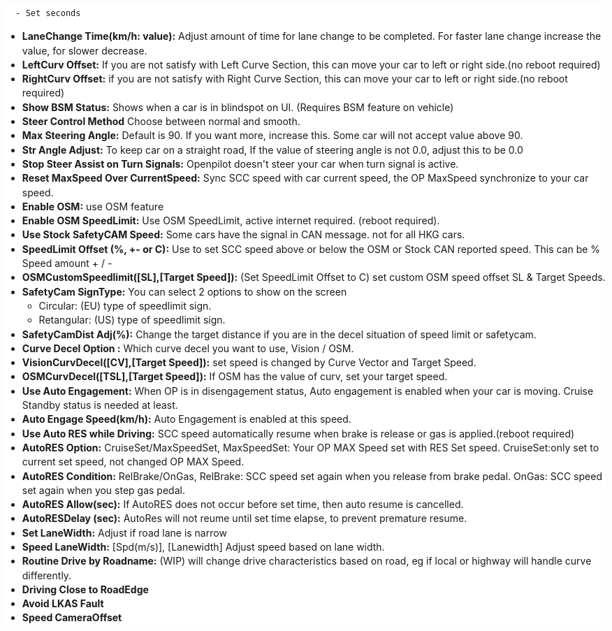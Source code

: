       - Set seconds
   - **LaneChange Time(km/h: value):** Adjust amount of time for lane change to be completed. For faster lane change increase the value, for slower decrease.
   - **LeftCurv Offset:** If you are not satisfy with Left Curve Section, this can move your car to left or right side.(no reboot required)
   - **RightCurv Offset:** if you are not satisfy with Right Curve Section, this can move your car to left or right side.(no reboot required)
   - **Show BSM Status:** Shows when a car is in blindspot on UI. (Requires BSM feature on vehicle)
   - **Steer Control Method** Choose between normal and smooth.
   - **Max Steering Angle:** Default is 90. If you want more, increase this. Some car will not accept value above 90.
   - **Str Angle Adjust:** To keep car on a straight road, If the value of steering angle is not 0.0, adjust this to be 0.0
   - **Stop Steer Assist on Turn Signals:** Openpilot doesn't steer your car when turn signal is active.
   - **Reset MaxSpeed Over CurrentSpeed:** Sync SCC speed with car current speed, the OP MaxSpeed synchronize to your car speed.
   - **Enable OSM:** use OSM feature
   - **Enable OSM SpeedLimit:** Use OSM SpeedLimit, active internet required. (reboot required).
   - **Use Stock SafetyCAM Speed:** Some cars have the signal in CAN message. not for all HKG cars.
   - **SpeedLimit Offset (%, +- or C):** Use to set SCC speed above or below the OSM or Stock CAN reported speed. This can be % Speed amount + / -  
   - **OSMCustomSpeedlimit([SL],[Target Speed]):** (Set SpeedLimit Offset to C) set custom OSM speed offset SL & Target Speeds.
   - **SafetyCam SignType:** You can select 2 options to show on the screen
      - Circular: (EU) type of speedlimit sign.
      - Retangular: (US) type of speedlimit sign.
   - **SafetyCamDist Adj(%):** Change the target distance if you are in the decel situation of speed limit or safetycam.
   - **Curve Decel Option :** Which curve decel you want to use,  Vision / OSM.
   - **VisionCurvDecel([CV],[Target Speed]):** set speed is changed by Curve Vector and Target Speed.
   - **OSMCurvDecel([TSL],[Target Speed]):** If OSM has the value of curv, set your target speed.
   - **Use Auto Engagement:** When OP is in disengagement status, Auto engagement is enabled when your car is moving. Cruise Standby status is needed at least.
   - **Auto Engage Speed(km/h):** Auto Engagement is enabled at this speed.
   - **Use Auto RES while Driving:** SCC speed automatically resume when brake is release or gas is applied.(reboot required)
   - **AutoRES Option:** CruiseSet/MaxSpeedSet, MaxSpeedSet: Your OP MAX Speed set with RES Set speed. CruiseSet:only set to current set speed, not changed OP MAX Speed.
   - **AutoRES Condition:** RelBrake/OnGas, RelBrake: SCC speed set again when you release from brake pedal. OnGas: SCC speed set again when you step gas pedal.
   - **AutoRES Allow(sec):** If AutoRES does not occur before set time, then auto resume is cancelled.
   - **AutoRESDelay (sec):** AutoRes will not reume until set time elapse, to prevent premature resume.
   - **Set LaneWidth:** Adjust if road lane is narrow
   - **Speed LaneWidth:** [Spd(m/s)], [Lanewidth] Adjust speed based on lane width.
   - **Routine Drive by Roadname:** (WIP) will change drive characteristics based on road, eg if local or highway will handle curve differently.
   - **Driving Close to RoadEdge**
   - **Avoid LKAS Fault**
   - **Speed CameraOffset**
